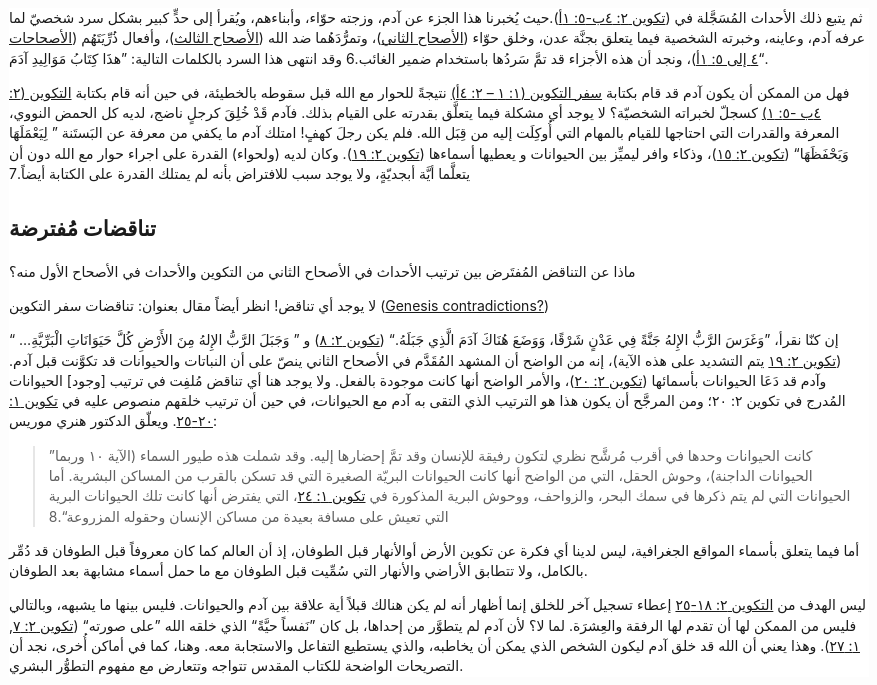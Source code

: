 ثم يتبع ذلك الأحداث المُسَجَّلة في ([تكوين ٢: ٤ب-٥: ١أ](https://biblia.com/bible/ar-vandyke/Ge2.4-5.1)).حيث يُخبرنا هذا الجزء عن آدم، وزجته حوّاء، وأبناءهم، ويُقرأ إلى حدٍّ كبير بشكل سرد شخصيّ لما عرفه آدم، وعاينه، وخبرته الشخصية فيما يتعلق بجنَّة عدن، وخلق حوّاء ([الأصحاح الثاني](https://biblia.com/bible/ar-vandyke/Ge2))، وتمرُّدَهُما ضد الله ([الأصحاح الثالث](https://biblia.com/bible/ar-vandyke/Ge3))، وأفعال ذُرِّيَتَهُم ([الأصحاحات ٤ إلى ٥: ١أ](https://biblia.com/bible/ar-vandyke/Ge4-5.1))، ونجد أن هذه الأجزاء قد تمَّ سَردُها باستخدام ضمير الغائب.6 وقد انتهى هذا السرد بالكلمات التالية: ”هذَا كِتَابُ مَوَالِيدِ آدَمَ“.

فهل من الممكن أن يكون آدم قد قام بكتابة [سفر التكوين (١: ١ – ٢: ٤أ)](https://biblia.com/bible/ar-vandyke/Ge1.1-2.4) نتيجةً للحوار مع الله قبل سقوطه بالخطيئة، في حين أنه قام بكتابة [التكوين (٢: ٤ب -٥: ١)](https://biblia.com/bible/ar-vandyke/Ge2.4-5.1) كسجلّ لخبراته الشخصيّة؟ لا يوجد أي مشكلة فيما يتعلَّق بقدرته على القيام بذلك. فآدم قَدْ خُلِقَ كرجلٍ ناضج، لديه كل الحمض النووي، المعرفة والقدرات التي احتاجها للقيام بالمهام التي أُوكِلَت إليه من قِبَل الله. فلم يكن رجلَ كهفٍ! امتلك آدم ما يكفي من معرفة عن البَستَنة ” لِيَعْمَلَهَا وَيَحْفَظَهَا“ ([تكوين ٢: ١٥](https://biblia.com/bible/ar-vandyke/Ge2.15))، وذكاء وافر ليميِّز بين الحيوانات و يعطيها أسماءها ([تكوين ٢: ١٩](https://biblia.com/bible/ar-vandyke/Ge2.19)). وكان لديه (ولحواء) القدرة على اجراء حوار مع الله دون أن يتعلَّما أيَّة أبجديّةٍ، ولا يوجد سبب للافتراض بأنه لم يمتلك القدرة على الكتابة أيضاً.7

## تناقضات مُفترضة

ماذا عن التناقض المُفتَرض بين ترتيب الأحداث في الأصحاح الثاني من التكوين والأحداث في الأصحاح الأول منه؟

لا يوجد أي تناقض! انظر أيضاً مقال بعنوان: تناقضات سفر التكوين ([Genesis contradictions?](https://creation.com/genesis-contradictions))

إن كنّا نقرأ، ”وَغَرَسَ الرَّبُّ الإِلهُ جَنَّةً فِي عَدْنٍ شَرْقًا، وَوَضَعَ هُنَاكَ آدَمَ الَّذِي جَبَلَهُ.“ ([تكوين ٢: ٨](https://biblia.com/bible/ar-vandyke/Ge2.8)) و ” وَجَبَلَ الرَّبُّ الإِلهُ مِنَ الأَرْضِ كُلَّ حَيَوَانَاتِ الْبَرِّيَّةِ… “ ([تكوين ٢: ١٩](https://biblia.com/bible/ar-vandyke/Ge2.19) يتم التشديد على هذه الآية)، إنه من الواضح أن المشهد المُقَدَّم في الأصحاح الثاني ينصّ على أن النباتات والحيوانات قد تكوَّنت قبل آدم. وآدم قد دَعَا الحيوانات بأسمائها ([تكوين ٢: ٢٠](https://biblia.com/bible/ar-vandyke/Ge2.20))، والأمر الواضح أنها كانت موجودة بالفعل. ولا يوجد هنا أي تناقض مُلفِت في ترتيب \[وجود\] الحيوانات المُدرج في تكوين ٢: ٢٠؛ ومن المرجَّح أن يكون هذا هو الترتيب الذي التقى به آدم مع الحيوانات، في حين أن ترتيب خلقهم منصوص عليه في [تكوين ١: ٢٠-٢٥](https://biblia.com/bible/ar-vandyke/Ge1.20-25). ويعلّق الدكتور هنري موريس:

> ”كانت الحيوانات وحدها في أقرب مُرشَّح نظري لتكون رفيقة للإنسان وقد تمَّ إحضارها إليه. وقد شملت هذه طيور السماء (الآية ١٠ وربما الحيوانات الداجنة)، وحوش الحقل، التي من الواضح أنها كانت الحيوانات البريّة الصغيرة التي قد تسكن بالقرب من المساكن البشرية. أما الحيوانات التي لم يتم ذكرها في سمك البحر، والزواحف، ووحوش البرية المذكورة في [تكوين ١: ٢٤](https://biblia.com/bible/ar-vandyke/Ge1.24)، التي يفترض أنها كانت تلك الحيوانات البرية التي تعيش على مسافة بعيدة من مساكن الإنسان وحقوله المزروعة“.8

أما فيما يتعلق بأسماء المواقع الجغرافية، ليس لدينا أي فكرة عن تكوين الأرض أوالأنهار قبل الطوفان، إذ أن العالم كما كان معروفاً قبل الطوفان قد دُمِّر بالكامل، ولا تتطابق الأراضي والأنهار التي سُمِّيت قبل الطوفان مع ما حمل أسماء مشابهة بعد الطوفان.

ليس الهدف من [التكوين ٢: ١٨-٢٥](https://biblia.com/bible/ar-vandyke/Ge2.18-25) إعطاء تسجيل آخر للخلق إنما أظهار أنه لم يكن هنالك قبلاً أية علاقة بين آدم والحيوانات. فليس بينها ما يشبهه، وبالتالي فليس من الممكن لها أن تقدم لها الرفقة والعِشرَة. لما لا؟ لأن آدم لم يتطوَّر من إحداها، بل كان ”نَفساً حيَّةً“ الذي خلقه الله ”على صورته“ ([تكوين ٢: ٧](https://biblia.com/bible/ar-vandyke/Ge2.7), [١: ٢٧](https://biblia.com/bible/ar-vandyke/Ge1.27)). وهذا يعني أن الله قد خلق آدم ليكون الشخص الذي يمكن أن يخاطبه، والذي يستطيع التفاعل والاستجابة معه. وهنا، كما في أماكن أُخرى، نجد أن التصريحات الواضحة للكتاب المقدس تتواجه وتتعارض مع مفهوم التطوُّر البشري.
